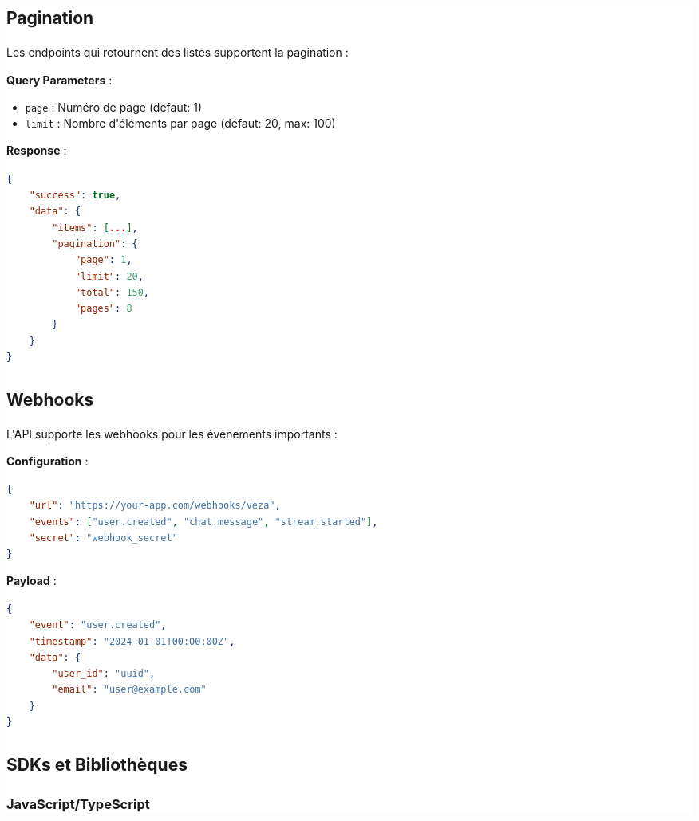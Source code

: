 ## Pagination

Les endpoints qui retournent des listes supportent la pagination :

**Query Parameters** :
- `page` : Numéro de page (défaut: 1)
- `limit` : Nombre d'éléments par page (défaut: 20, max: 100)

**Response** :
```json
{
    "success": true,
    "data": {
        "items": [...],
        "pagination": {
            "page": 1,
            "limit": 20,
            "total": 150,
            "pages": 8
        }
    }
}
```

## Webhooks

L'API supporte les webhooks pour les événements importants :

**Configuration** :
```json
{
    "url": "https://your-app.com/webhooks/veza",
    "events": ["user.created", "chat.message", "stream.started"],
    "secret": "webhook_secret"
}
```

**Payload** :
```json
{
    "event": "user.created",
    "timestamp": "2024-01-01T00:00:00Z",
    "data": {
        "user_id": "uuid",
        "email": "user@example.com"
    }
}
```

## SDKs et Bibliothèques

### JavaScript/TypeScript
